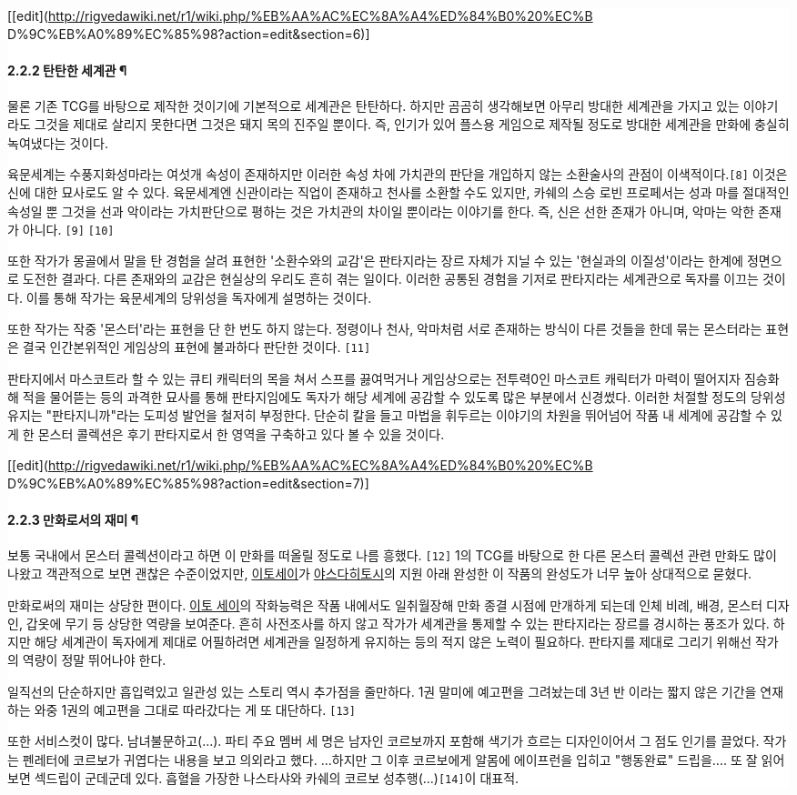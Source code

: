 [[edit](http://rigvedawiki.net/r1/wiki.php/%EB%AA%AC%EC%8A%A4%ED%84%B0%20%EC%B
D%9C%EB%A0%89%EC%85%98?action=edit&section=6)]

#### 2.2.2 탄탄한 세계관 ¶

물론 기존 TCG를 바탕으로 제작한 것이기에 기본적으로 세계관은 탄탄하다. 하지만 곰곰히 생각해보면 아무리 방대한 세계관을 가지고 있는
이야기라도 그것을 제대로 살리지 못한다면 그것은 돼지 목의 진주일 뿐이다. 즉, 인기가 있어 플스용 게임으로 제작될 정도로 방대한 세계관을
만화에 충실히 녹여냈다는 것이다.

  

육문세계는 수풍지화성마라는 여섯개 속성이 존재하지만 이러한 속성 차에 가치관의 판단을 개입하지 않는 소환술사의 관점이 이색적이다.`[8]`
이것은 신에 대한 묘사로도 알 수 있다. 육문세계엔 신관이라는 직업이 존재하고 천사를 소환할 수도 있지만, 카쉐의 스승 로빈 프로페서는 성과
마를 절대적인 속성일 뿐 그것을 선과 악이라는 가치판단으로 평하는 것은 가치관의 차이일 뿐이라는 이야기를 한다. 즉, 신은 선한 존재가
아니며, 악마는 악한 존재가 아니다. `[9]` `[10]`

  

또한 작가가 몽골에서 말을 탄 경험을 살려 표현한 '소환수와의 교감'은 판타지라는 장르 자체가 지닐 수 있는 '현실과의 이질성'이라는 한계에
정면으로 도전한 결과다. 다른 존재와의 교감은 현실상의 우리도 흔히 겪는 일이다. 이러한 공통된 경험을 기저로 판타지라는 세계관으로 독자를
이끄는 것이다. 이를 통해 작가는 육문세계의 당위성을 독자에게 설명하는 것이다.

  

또한 작가는 작중 '몬스터'라는 표현을 단 한 번도 하지 않는다. 정령이나 천사, 악마처럼 서로 존재하는 방식이 다른 것들을 한데 묶는
몬스터라는 표현은 결국 인간본위적인 게임상의 표현에 불과하다 판단한 것이다. `[11]`

  

판타지에서 마스코트라 할 수 있는 큐티 캐릭터의 목을 쳐서 스프를 끓여먹거나 게임상으로는 전투력0인 마스코트 캐릭터가 마력이 떨어지자
짐승화해 적을 물어뜯는 등의 과격한 묘사를 통해 판타지임에도 독자가 해당 세계에 공감할 수 있도록 많은 부분에서 신경썼다. 이러한 처절할
정도의 당위성 유지는 "판타지니까"라는 도피성 발언을 철저히 부정한다. 단순히 칼을 들고 마법을 휘두르는 이야기의 차원을 뛰어넘어 작품 내
세계에 공감할 수 있게 한 몬스터 콜렉션은 후기 판타지로서 한 영역을 구축하고 있다 볼 수 있을 것이다.

[[edit](http://rigvedawiki.net/r1/wiki.php/%EB%AA%AC%EC%8A%A4%ED%84%B0%20%EC%B
D%9C%EB%A0%89%EC%85%98?action=edit&section=7)]

#### 2.2.3 만화로서의 재미 ¶

보통 국내에서 몬스터 콜렉션이라고 하면 이 만화를 떠올릴 정도로 나름 흥했다. `[12]` 1의 TCG를 바탕으로 한 다른 몬스터 콜렉션
관련 만화도 많이 나왔고 객관적으로 보면 괜찮은 수준이었지만, [이토세이](%EC%9D%B4%ED%86%A0%20%EC%84%B8%EC%9D%B4.md)가 [야스다히토시](%EC%95%BC%EC%8A%A4%EB%8B%A4%20%ED%9E%88%ED%86%A0%EC%8B%9C.md)의 지원 아래
완성한 이 작품의 완성도가 너무 높아 상대적으로 묻혔다.

  

만화로써의 재미는 상당한 편이다. [이토 세이](%EC%9D%B4%ED%86%A0%20%EC%84%B8%EC%9D%B4.md)의
작화능력은 작품 내에서도 일취월장해 만화 종결 시점에 만개하게 되는데 인체 비례, 배경, 몬스터 디자인, 갑옷에 무기 등 상당한 역량을
보여준다. 흔히 사전조사를 하지 않고 작가가 세계관을 통제할 수 있는 판타지라는 장르를 경시하는 풍조가 있다. 하지만 해당 세계관이 독자에게
제대로 어필하려면 세계관을 일정하게 유지하는 등의 적지 않은 노력이 필요하다. 판타지를 제대로 그리기 위해선 작가의 역량이 정말 뛰어나야
한다.

  

일직선의 단순하지만 흡입력있고 일관성 있는 스토리 역시 추가점을 줄만하다. 1권 말미에 예고편을 그려놨는데 3년 반 이라는 짧지 않은 기간을
연재하는 와중 1권의 예고편을 그대로 따라갔다는 게 또 대단하다. `[13]`

  

또한 서비스컷이 많다. 남녀불문하고(...). 파티 주요 멤버 세 명은 남자인 코르보까지 포함해 색기가 흐르는 디자인이어서 그 점도 인기를
끌었다. 작가는 펜레터에 코르보가 귀엽다는 내용을 보고 의외라고 했다. ...하지만 그 이후 코르보에게 알몸에 에이프런을 입히고 "행동완료"
드립을.... 또 잘 읽어보면 섹드립이 군데군데 있다. 흡혈을 가장한 나스타샤와 카쉐의 코르보 성추행(...)`[14]`이 대표적.
